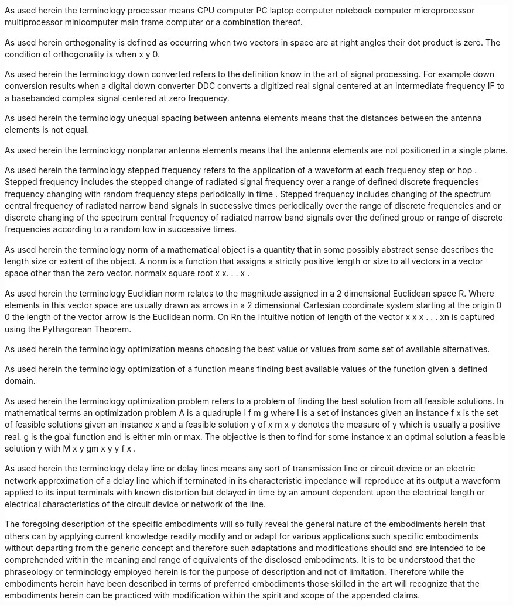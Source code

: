 As used herein the terminology processor means CPU computer PC laptop computer notebook computer microprocessor multiprocessor minicomputer main frame computer or a combination thereof.

As used herein orthogonality is defined as occurring when two vectors in space are at right angles their dot product is zero. The condition of orthogonality is when x y 0.

As used herein the terminology down converted refers to the definition know in the art of signal processing. For example down conversion results when a digital down converter DDC converts a digitized real signal centered at an intermediate frequency IF to a basebanded complex signal centered at zero frequency.

As used herein the terminology unequal spacing between antenna elements means that the distances between the antenna elements is not equal.

As used herein the terminology nonplanar antenna elements means that the antenna elements are not positioned in a single plane.

As used herein the terminology stepped frequency refers to the application of a waveform at each frequency step or hop . Stepped frequency includes the stepped change of radiated signal frequency over a range of defined discrete frequencies frequency changing with random frequency steps periodically in time . Stepped frequency includes changing of the spectrum central frequency of radiated narrow band signals in successive times periodically over the range of discrete frequencies and or discrete changing of the spectrum central frequency of radiated narrow band signals over the defined group or range of discrete frequencies according to a random low in successive times.

As used herein the terminology norm of a mathematical object is a quantity that in some possibly abstract sense describes the length size or extent of the object. A norm is a function that assigns a strictly positive length or size to all vectors in a vector space other than the zero vector. normalx square root x x. . . x .

As used herein the terminology Euclidian norm relates to the magnitude assigned in a 2 dimensional Euclidean space R. Where elements in this vector space are usually drawn as arrows in a 2 dimensional Cartesian coordinate system starting at the origin 0 0 the length of the vector arrow is the Euclidean norm. On Rn the intuitive notion of length of the vector x x x . . . xn is captured using the Pythagorean Theorem.

As used herein the terminology optimization means choosing the best value or values from some set of available alternatives.

As used herein the terminology optimization of a function means finding best available values of the function given a defined domain.

As used herein the terminology optimization problem refers to a problem of finding the best solution from all feasible solutions. In mathematical terms an optimization problem A is a quadruple I f m g where I is a set of instances given an instance f x is the set of feasible solutions given an instance x and a feasible solution y of x m x y denotes the measure of y which is usually a positive real. g is the goal function and is either min or max. The objective is then to find for some instance x an optimal solution a feasible solution y with M x y gm x y y f x .

As used herein the terminology delay line or delay lines means any sort of transmission line or circuit device or an electric network approximation of a delay line which if terminated in its characteristic impedance will reproduce at its output a waveform applied to its input terminals with known distortion but delayed in time by an amount dependent upon the electrical length or electrical characteristics of the circuit device or network of the line.

The foregoing description of the specific embodiments will so fully reveal the general nature of the embodiments herein that others can by applying current knowledge readily modify and or adapt for various applications such specific embodiments without departing from the generic concept and therefore such adaptations and modifications should and are intended to be comprehended within the meaning and range of equivalents of the disclosed embodiments. It is to be understood that the phraseology or terminology employed herein is for the purpose of description and not of limitation. Therefore while the embodiments herein have been described in terms of preferred embodiments those skilled in the art will recognize that the embodiments herein can be practiced with modification within the spirit and scope of the appended claims.

